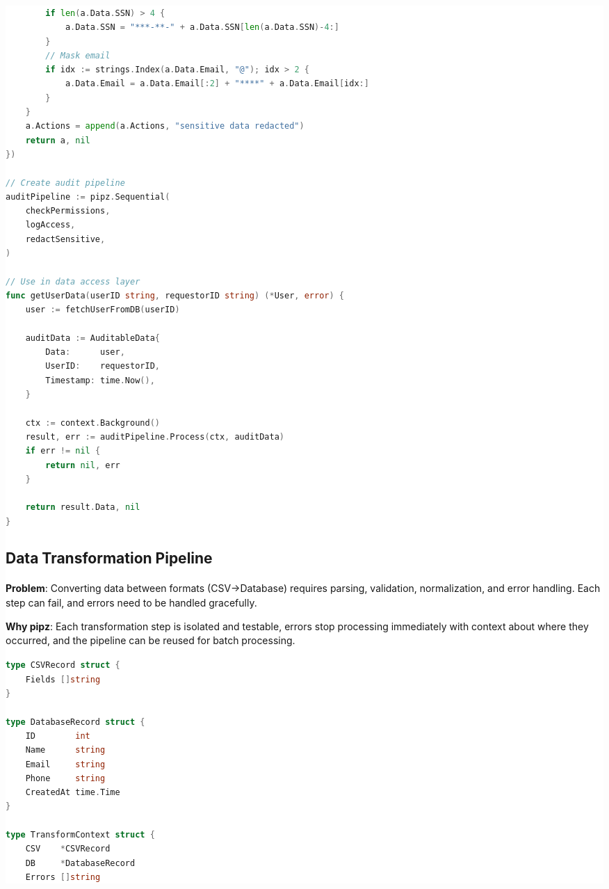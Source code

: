 ```go
        if len(a.Data.SSN) > 4 {
            a.Data.SSN = "***-**-" + a.Data.SSN[len(a.Data.SSN)-4:]
        }
        // Mask email
        if idx := strings.Index(a.Data.Email, "@"); idx > 2 {
            a.Data.Email = a.Data.Email[:2] + "****" + a.Data.Email[idx:]
        }
    }
    a.Actions = append(a.Actions, "sensitive data redacted")
    return a, nil
})

// Create audit pipeline
auditPipeline := pipz.Sequential(
    checkPermissions,
    logAccess,
    redactSensitive,
)

// Use in data access layer
func getUserData(userID string, requestorID string) (*User, error) {
    user := fetchUserFromDB(userID)
    
    auditData := AuditableData{
        Data:      user,
        UserID:    requestorID,
        Timestamp: time.Now(),
    }
    
    ctx := context.Background()
    result, err := auditPipeline.Process(ctx, auditData)
    if err != nil {
        return nil, err
    }
    
    return result.Data, nil
}
```

## Data Transformation Pipeline

**Problem**: Converting data between formats (CSV→Database) requires parsing, validation, normalization, and error handling. Each step can fail, and errors need to be handled gracefully.

**Why pipz**: Each transformation step is isolated and testable, errors stop processing immediately with context about where they occurred, and the pipeline can be reused for batch processing.

```go
type CSVRecord struct {
    Fields []string
}

type DatabaseRecord struct {
    ID        int
    Name      string
    Email     string
    Phone     string
    CreatedAt time.Time
}

type TransformContext struct {
    CSV    *CSVRecord
    DB     *DatabaseRecord
    Errors []string
```